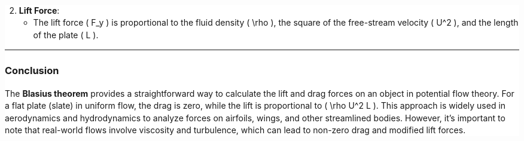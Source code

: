 2. **Lift Force**:
   - The lift force \( F_y \) is proportional to the fluid density \( \rho \), the square of the free-stream velocity \( U^2 \), and the length of the plate \( L \).

---

### **Conclusion**
The **Blasius theorem** provides a straightforward way to calculate the lift and drag forces on an object in potential flow theory. For a flat plate (slate) in uniform flow, the drag is zero, while the lift is proportional to \( \rho U^2 L \). This approach is widely used in aerodynamics and hydrodynamics to analyze forces on airfoils, wings, and other streamlined bodies. However, it’s important to note that real-world flows involve viscosity and turbulence, which can lead to non-zero drag and modified lift forces.
